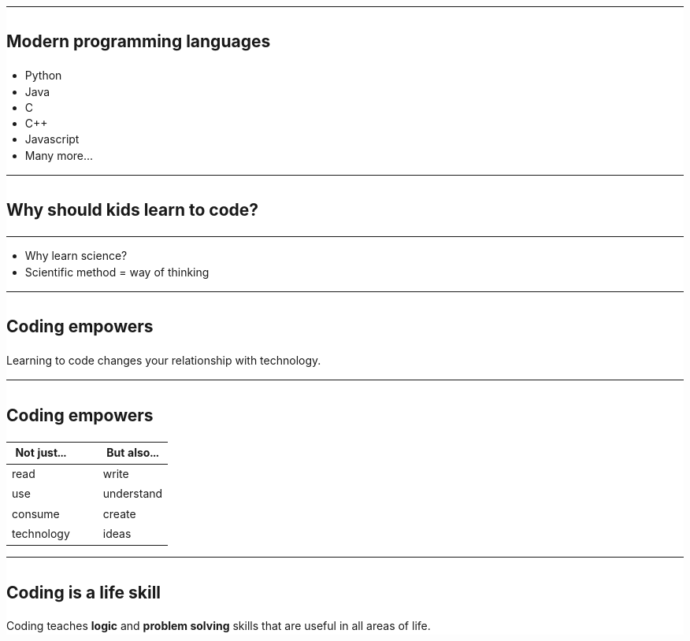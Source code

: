 
---

## Modern programming languages

* Python
* Java
* C
* C++
* Javascript
* Many more...

---

## Why should kids learn to code?

---

* Why learn science?
* Scientific method = way of thinking

---

## Coding empowers

Learning to code changes your relationship with technology.

---

## Coding empowers

<p>

| Not just...   |   |   |  But also...  |
| ------------- | - | - | ------------- |
| read          |   |   |   write       |
| use           |   |   |   understand  |
| consume       |   |   |   create      |
| technology    |   |   |   ideas       |

---

## Coding is a life skill

Coding teaches <strong>logic</strong> and <strong>problem solving</strong> skills that are useful in all areas of life.
